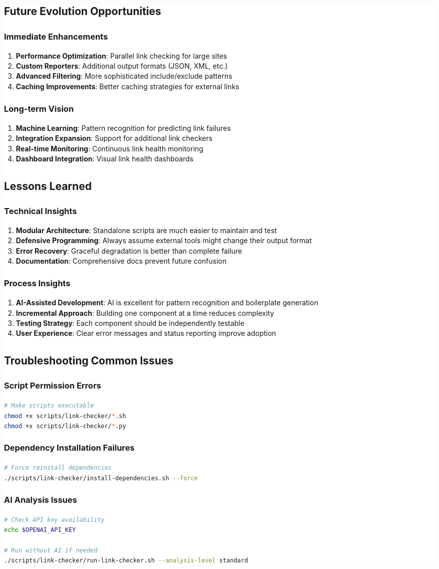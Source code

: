 ## Future Evolution Opportunities

### Immediate Enhancements
1. **Performance Optimization**: Parallel link checking for large sites
2. **Custom Reporters**: Additional output formats (JSON, XML, etc.)
3. **Advanced Filtering**: More sophisticated include/exclude patterns
4. **Caching Improvements**: Better caching strategies for external links

### Long-term Vision
1. **Machine Learning**: Pattern recognition for predicting link failures
2. **Integration Expansion**: Support for additional link checkers
3. **Real-time Monitoring**: Continuous link health monitoring
4. **Dashboard Integration**: Visual link health dashboards

## Lessons Learned

### Technical Insights
1. **Modular Architecture**: Standalone scripts are much easier to maintain and test
2. **Defensive Programming**: Always assume external tools might change their output format
3. **Error Recovery**: Graceful degradation is better than complete failure
4. **Documentation**: Comprehensive docs prevent future confusion

### Process Insights
1. **AI-Assisted Development**: AI is excellent for pattern recognition and boilerplate generation
2. **Incremental Approach**: Building one component at a time reduces complexity
3. **Testing Strategy**: Each component should be independently testable
4. **User Experience**: Clear error messages and status reporting improve adoption

## Troubleshooting Common Issues

### Script Permission Errors
```bash
# Make scripts executable
chmod +x scripts/link-checker/*.sh
chmod +x scripts/link-checker/*.py
```

### Dependency Installation Failures
```bash
# Force reinstall dependencies
./scripts/link-checker/install-dependencies.sh --force
```

### AI Analysis Issues
```bash
# Check API key availability
echo $OPENAI_API_KEY

# Run without AI if needed
./scripts/link-checker/run-link-checker.sh --analysis-level standard
```
